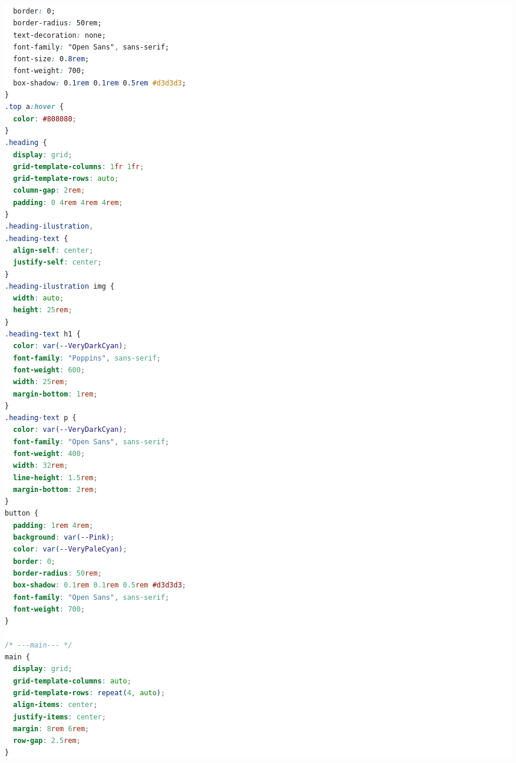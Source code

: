 ```css
  border: 0;
  border-radius: 50rem;
  text-decoration: none;
  font-family: "Open Sans", sans-serif;
  font-size: 0.8rem;
  font-weight: 700;
  box-shadow: 0.1rem 0.1rem 0.5rem #d3d3d3;
}
.top a:hover {
  color: #808080;
}
.heading {
  display: grid;
  grid-template-columns: 1fr 1fr;
  grid-template-rows: auto;
  column-gap: 2rem;
  padding: 0 4rem 4rem 4rem;
}
.heading-ilustration,
.heading-text {
  align-self: center;
  justify-self: center;
}
.heading-ilustration img {
  width: auto;
  height: 25rem;
}
.heading-text h1 {
  color: var(--VeryDarkCyan);
  font-family: "Poppins", sans-serif;
  font-weight: 600;
  width: 25rem;
  margin-bottom: 1rem;
}
.heading-text p {
  color: var(--VeryDarkCyan);
  font-family: "Open Sans", sans-serif;
  font-weight: 400;
  width: 32rem;
  line-height: 1.5rem;
  margin-bottom: 2rem;
}
button {
  padding: 1rem 4rem;
  background: var(--Pink);
  color: var(--VeryPaleCyan);
  border: 0;
  border-radius: 50rem;
  box-shadow: 0.1rem 0.1rem 0.5rem #d3d3d3;
  font-family: "Open Sans", sans-serif;
  font-weight: 700;
}

/* ---main--- */
main {
  display: grid;
  grid-template-columns: auto;
  grid-template-rows: repeat(4, auto);
  align-items: center;
  justify-items: center;
  margin: 8rem 6rem;
  row-gap: 2.5rem;
}
```